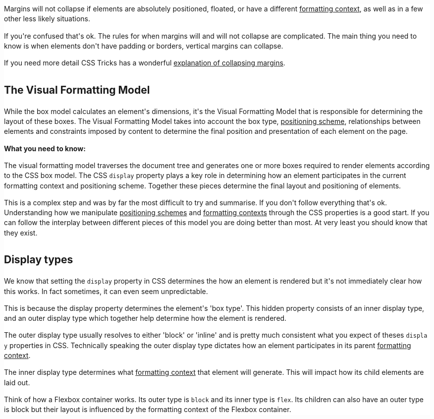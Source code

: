 Margins will not collapse if elements are absolutely positioned, floated, or have a different [formatting context](https://madebymike.com.au/writing/the-invisible-parts-of-CSS/), as well as in a few other less likely situations.

If you're confused that's ok. The rules for when margins will and will not collapse are complicated. The main thing you need to know is when elements don't have padding or borders, vertical margins can collapse.

If you need more detail CSS Tricks has a wonderful [explanation of collapsing margins](https://css-tricks.com/what-you-should-know-about-collapsing-margins/).

## The Visual Formatting Model

While the box model calculates an element's dimensions, it's the Visual Formatting Model that is responsible for determining the layout of these boxes. The Visual Formatting Model takes into account the box type, [positioning scheme](https://madebymike.com.au/writing/the-invisible-parts-of-CSS/), relationships between elements and constraints imposed by content to determine the final position and presentation of each element on the page.

**What you need to know:**

The visual formatting model traverses the document tree and generates one or more boxes required to render elements according to the CSS box model. The CSS `display` property plays a key role in determining how an element participates in the current formatting context and positioning scheme. Together these pieces determine the final layout and positioning of elements.

This is a complex step and was by far the most difficult to try and summarise. If you don't follow everything that's ok. Understanding how we manipulate [positioning schemes](https://madebymike.com.au/writing/the-invisible-parts-of-CSS/) and [formatting contexts](https://madebymike.com.au/writing/the-invisible-parts-of-CSS/) through the CSS properties is a good start. If you can follow the interplay between different pieces of this model you are doing better than most. At very least you should know that they exist.

## Display types

We know that setting the `display` property in CSS determines the how an element is rendered but it's not immediately clear how this works. In fact sometimes, it can even seem unpredictable.

This is because the display property determines the element's 'box type'. This hidden property consists of an inner display type, and an outer display type which together help determine how the element is rendered.

The outer display type usually resolves to either 'block' or 'inline' and is pretty much consistent what you expect of theses `display` properties in CSS. Technically speaking the outer display type dictates how an element participates in its parent [formatting context](https://madebymike.com.au/writing/the-invisible-parts-of-CSS/).

The inner display type determines what [formatting context](https://madebymike.com.au/writing/the-invisible-parts-of-CSS/) that element will generate. This will impact how its child elements are laid out.

Think of how a Flexbox container works. Its outer type is `block` and its inner type is `flex`. Its children can also have an outer type is block but their layout is influenced by the formatting context of the Flexbox container.
